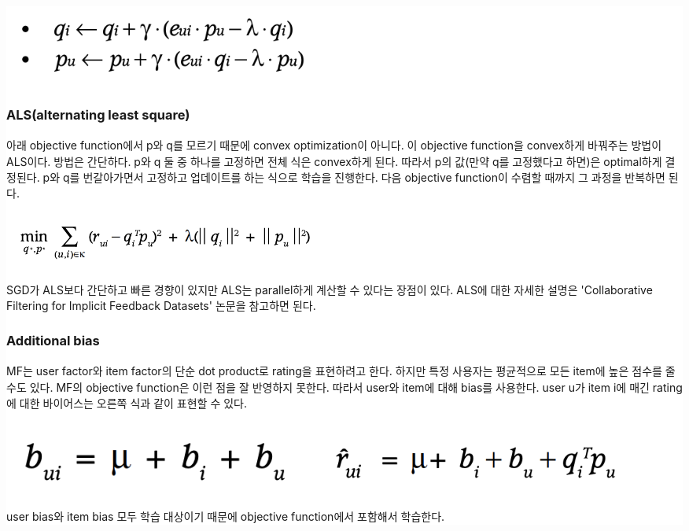 <img src='/assets/img/Untitled-2c39105a-e84a-4360-b3bf-018532efa446.png' width="400">

### ALS(alternating least square)

아래 objective function에서 p와 q를 모르기 때문에 convex optimization이 아니다. 이 objective function을 convex하게 바꿔주는 방법이 ALS이다. 방법은 간단하다. p와 q 둘 중 하나를 고정하면 전체 식은 convex하게 된다. 따라서 p의 값(만약 q를 고정했다고 하면)은 optimal하게 결정된다. p와 q를 번갈아가면서 고정하고 업데이트를 하는 식으로 학습을 진행한다. 다음 objective function이 수렴할 때까지 그 과정을 반복하면 된다. 

<img src='/assets/img/Untitled-85a08543-f738-45c1-8d30-3626fee8aaeb.png' width="400">

SGD가 ALS보다 간단하고 빠른 경향이 있지만 ALS는 parallel하게 계산할 수 있다는 장점이 있다. ALS에 대한 자세한 설명은 'Collaborative Filtering for Implicit Feedback Datasets' 논문을 참고하면 된다. 

### Additional bias

MF는 user factor와 item factor의 단순 dot product로 rating을 표현하려고 한다. 하지만 특정 사용자는 평균적으로 모든 item에 높은 점수를 줄 수도 있다. MF의 objective function은 이런 점을 잘 반영하지 못한다. 따라서 user와 item에 대해 bias를 사용한다. user u가 item i에 매긴 rating에 대한 바이어스는 오른쪽 식과 같이 표현할 수 있다. 

<img src='/assets/img/Untitled-18bbb271-54aa-4b94-b30c-7ca53a18ea29.png' width="400">

<img src='/assets/img/Untitled-90e81317-aaf6-47f9-a541-0aead105ab60.png' width="400">

user bias와 item bias 모두 학습 대상이기 때문에 objective function에서 포함해서 학습한다. 
